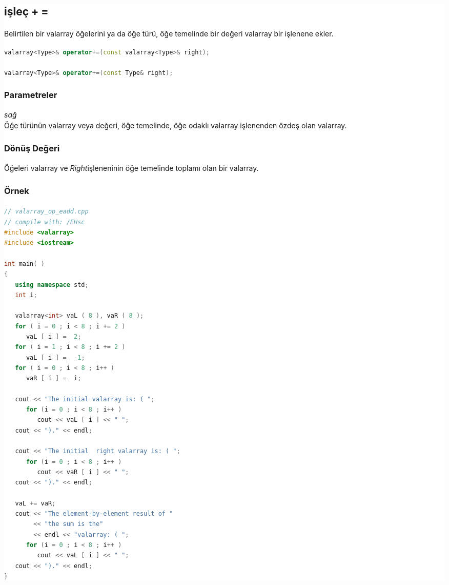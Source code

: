 ## <a name="op_add_eq"></a>işleç + =

Belirtilen bir valarray öğelerini ya da öğe türü, öğe temelinde bir değeri valarray bir işlenene ekler.

```cpp
valarray<Type>& operator+=(const valarray<Type>& right);

valarray<Type>& operator+=(const Type& right);
```

### <a name="parameters"></a>Parametreler

*sağ* \
Öğe türünün valarray veya değeri, öğe temelinde, öğe odaklı valarray işlenenden özdeş olan valarray.

### <a name="return-value"></a>Dönüş Değeri

Öğeleri valarray ve *Right*işleneninin öğe temelinde toplamı olan bir valarray.

### <a name="example"></a>Örnek

```cpp
// valarray_op_eadd.cpp
// compile with: /EHsc
#include <valarray>
#include <iostream>

int main( )
{
   using namespace std;
   int i;

   valarray<int> vaL ( 8 ), vaR ( 8 );
   for ( i = 0 ; i < 8 ; i += 2 )
      vaL [ i ] =  2;
   for ( i = 1 ; i < 8 ; i += 2 )
      vaL [ i ] =  -1;
   for ( i = 0 ; i < 8 ; i++ )
      vaR [ i ] =  i;

   cout << "The initial valarray is: ( ";
      for (i = 0 ; i < 8 ; i++ )
         cout << vaL [ i ] << " ";
   cout << ")." << endl;

   cout << "The initial  right valarray is: ( ";
      for (i = 0 ; i < 8 ; i++ )
         cout << vaR [ i ] << " ";
   cout << ")." << endl;

   vaL += vaR;
   cout << "The element-by-element result of "
        << "the sum is the"
        << endl << "valarray: ( ";
      for (i = 0 ; i < 8 ; i++ )
         cout << vaL [ i ] << " ";
   cout << ")." << endl;
}
```
